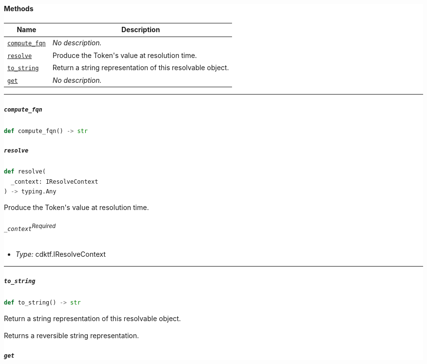 #### Methods <a name="Methods" id="Methods"></a>

| **Name** | **Description** |
| --- | --- |
| <code><a href="#@cdktf/provider-azurerm.networkManagerAdminRule.NetworkManagerAdminRuleDestinationList.computeFqn">compute_fqn</a></code> | *No description.* |
| <code><a href="#@cdktf/provider-azurerm.networkManagerAdminRule.NetworkManagerAdminRuleDestinationList.resolve">resolve</a></code> | Produce the Token's value at resolution time. |
| <code><a href="#@cdktf/provider-azurerm.networkManagerAdminRule.NetworkManagerAdminRuleDestinationList.toString">to_string</a></code> | Return a string representation of this resolvable object. |
| <code><a href="#@cdktf/provider-azurerm.networkManagerAdminRule.NetworkManagerAdminRuleDestinationList.get">get</a></code> | *No description.* |

---

##### `compute_fqn` <a name="compute_fqn" id="@cdktf/provider-azurerm.networkManagerAdminRule.NetworkManagerAdminRuleDestinationList.computeFqn"></a>

```python
def compute_fqn() -> str
```

##### `resolve` <a name="resolve" id="@cdktf/provider-azurerm.networkManagerAdminRule.NetworkManagerAdminRuleDestinationList.resolve"></a>

```python
def resolve(
  _context: IResolveContext
) -> typing.Any
```

Produce the Token's value at resolution time.

###### `_context`<sup>Required</sup> <a name="_context" id="@cdktf/provider-azurerm.networkManagerAdminRule.NetworkManagerAdminRuleDestinationList.resolve.parameter._context"></a>

- *Type:* cdktf.IResolveContext

---

##### `to_string` <a name="to_string" id="@cdktf/provider-azurerm.networkManagerAdminRule.NetworkManagerAdminRuleDestinationList.toString"></a>

```python
def to_string() -> str
```

Return a string representation of this resolvable object.

Returns a reversible string representation.

##### `get` <a name="get" id="@cdktf/provider-azurerm.networkManagerAdminRule.NetworkManagerAdminRuleDestinationList.get"></a>
